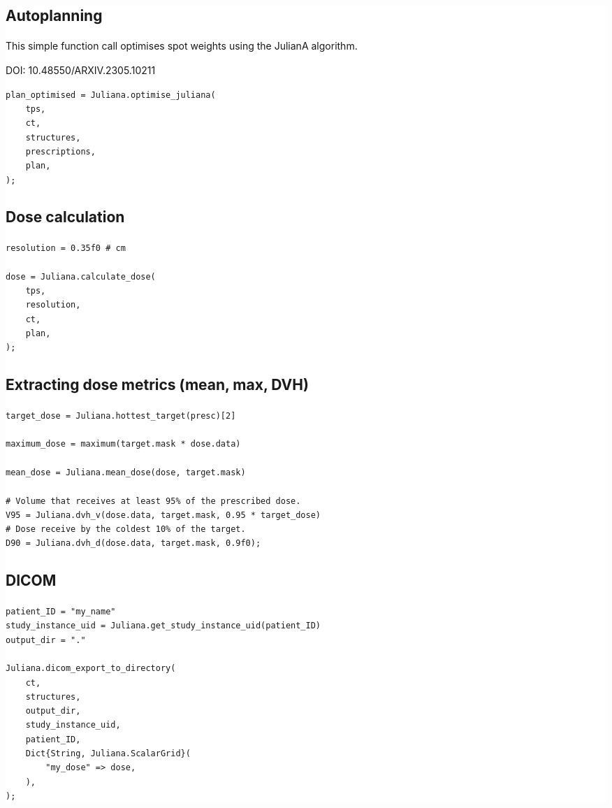 ## Autoplanning

This simple function call optimises spot weights using the JulianA algorithm.

DOI: 10.48550/ARXIV.2305.10211

```jldoctest ex
plan_optimised = Juliana.optimise_juliana(
    tps,
    ct,
    structures,
    prescriptions,
    plan,
);
```

## Dose calculation

```jldoctest ex
resolution = 0.35f0 # cm

dose = Juliana.calculate_dose(
    tps,
    resolution,
    ct,
    plan,
);
```


## Extracting dose metrics (mean, max, DVH)

```jldoctest ex
target_dose = Juliana.hottest_target(presc)[2]

maximum_dose = maximum(target.mask * dose.data)

mean_dose = Juliana.mean_dose(dose, target.mask)

# Volume that receives at least 95% of the prescribed dose.
V95 = Juliana.dvh_v(dose.data, target.mask, 0.95 * target_dose)
# Dose receive by the coldest 10% of the target.
D90 = Juliana.dvh_d(dose.data, target.mask, 0.9f0);
```


## DICOM

```jldoctest ex
patient_ID = "my_name"
study_instance_uid = Juliana.get_study_instance_uid(patient_ID)
output_dir = "."

Juliana.dicom_export_to_directory(
    ct,
    structures,
    output_dir,
    study_instance_uid,
    patient_ID,
    Dict{String, Juliana.ScalarGrid}(
        "my_dose" => dose,
    ),
);
```
